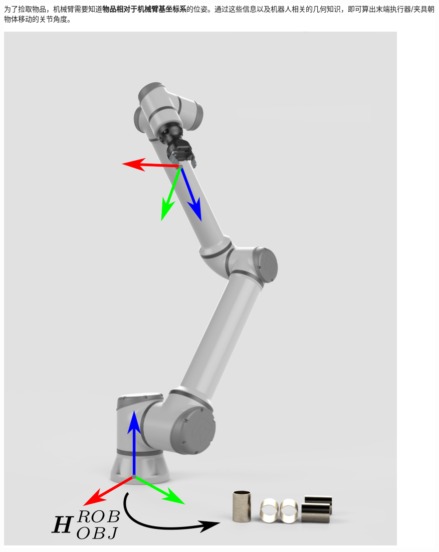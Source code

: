 




为了捡取物品，机械臂需要知道**物品相对于机械臂基坐标系**的位姿。通过这些信息以及机器人相关的几何知识，即可算出末端执行器/夹具朝物体移动的关节角度。

![../../../_images/hand-eye-robot-robot-to-object.png](picture/hand-eye-robot-robot-to-object.png)
